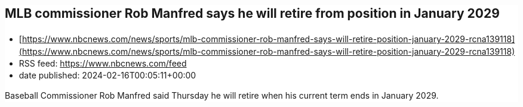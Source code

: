 ## MLB commissioner Rob Manfred says he will retire from position in January 2029
 - [https://www.nbcnews.com/news/sports/mlb-commissioner-rob-manfred-says-will-retire-position-january-2029-rcna139118](https://www.nbcnews.com/news/sports/mlb-commissioner-rob-manfred-says-will-retire-position-january-2029-rcna139118)
 - RSS feed: https://www.nbcnews.com/feed
 - date published: 2024-02-16T00:05:11+00:00

Baseball Commissioner Rob Manfred said Thursday he will retire when his current term ends in January 2029.

